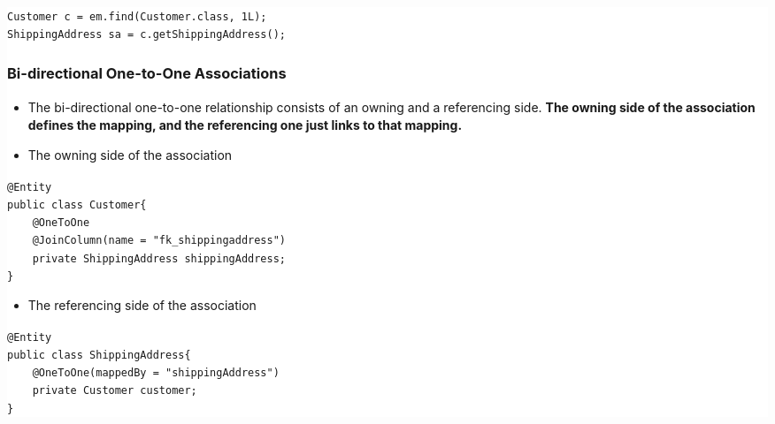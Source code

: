 ```
Customer c = em.find(Customer.class, 1L);
ShippingAddress sa = c.getShippingAddress();
```

### Bi-directional One-to-One Associations

- The bi-directional one-to-one relationship consists of an owning and a referencing side. **The owning side of the association defines the mapping, and the referencing one just links to that mapping.**

- The owning side of the association

```
@Entity
public class Customer{
    @OneToOne
    @JoinColumn(name = "fk_shippingaddress")
    private ShippingAddress shippingAddress;
}
```

- The referencing side of the association

```
@Entity
public class ShippingAddress{
    @OneToOne(mappedBy = "shippingAddress")
    private Customer customer;
}
```